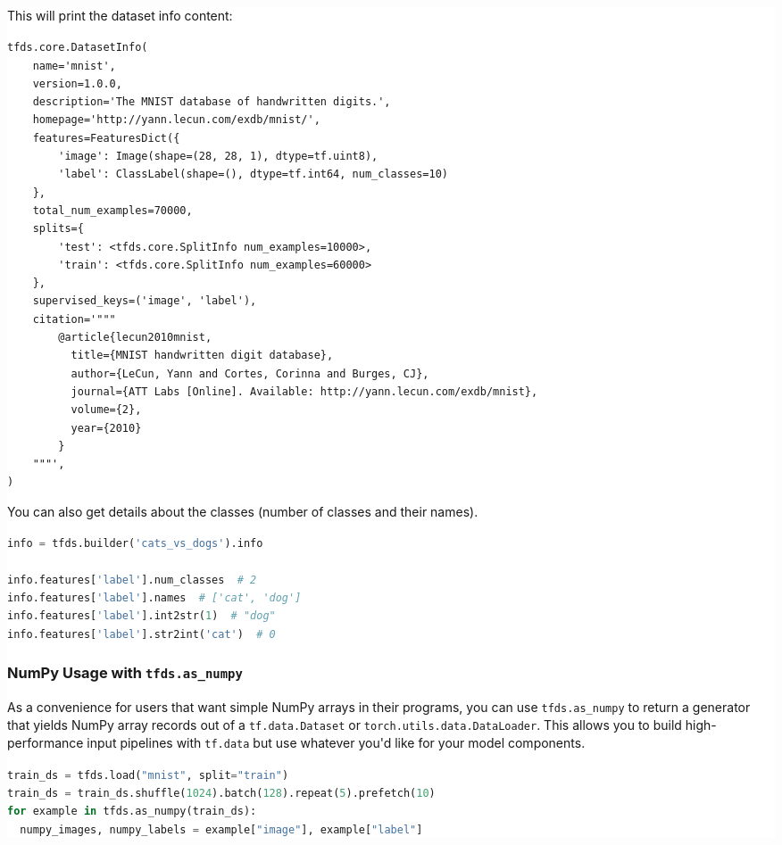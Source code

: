 This will print the dataset info content:

```
tfds.core.DatasetInfo(
    name='mnist',
    version=1.0.0,
    description='The MNIST database of handwritten digits.',
    homepage='http://yann.lecun.com/exdb/mnist/',
    features=FeaturesDict({
        'image': Image(shape=(28, 28, 1), dtype=tf.uint8),
        'label': ClassLabel(shape=(), dtype=tf.int64, num_classes=10)
    },
    total_num_examples=70000,
    splits={
        'test': <tfds.core.SplitInfo num_examples=10000>,
        'train': <tfds.core.SplitInfo num_examples=60000>
    },
    supervised_keys=('image', 'label'),
    citation='"""
        @article{lecun2010mnist,
          title={MNIST handwritten digit database},
          author={LeCun, Yann and Cortes, Corinna and Burges, CJ},
          journal={ATT Labs [Online]. Available: http://yann.lecun.com/exdb/mnist},
          volume={2},
          year={2010}
        }
    """',
)
```

You can also get details about the classes (number of classes and their names).

```python
info = tfds.builder('cats_vs_dogs').info

info.features['label'].num_classes  # 2
info.features['label'].names  # ['cat', 'dog']
info.features['label'].int2str(1)  # "dog"
info.features['label'].str2int('cat')  # 0
```

### NumPy Usage with `tfds.as_numpy`

As a convenience for users that want simple NumPy arrays in their programs, you
can use `tfds.as_numpy` to return a generator that yields NumPy array
records out of a `tf.data.Dataset` or `torch.utils.data.DataLoader`. This allows you to build high-performance
input pipelines with `tf.data` but use whatever you'd like for your model
components.

```python
train_ds = tfds.load("mnist", split="train")
train_ds = train_ds.shuffle(1024).batch(128).repeat(5).prefetch(10)
for example in tfds.as_numpy(train_ds):
  numpy_images, numpy_labels = example["image"], example["label"]
```

